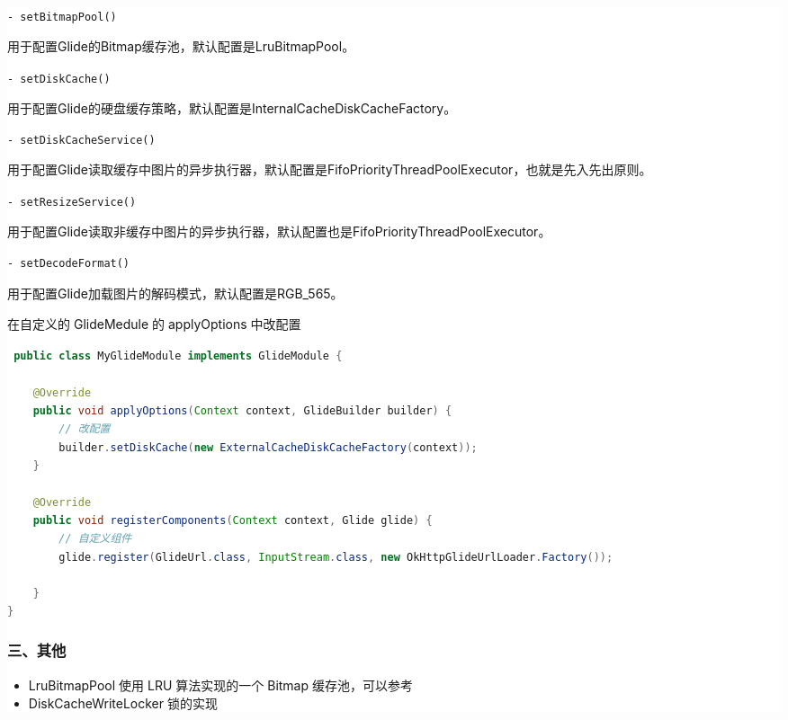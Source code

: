     - setBitmapPool() 
用于配置Glide的Bitmap缓存池，默认配置是LruBitmapPool。

    - setDiskCache() 
用于配置Glide的硬盘缓存策略，默认配置是InternalCacheDiskCacheFactory。

    - setDiskCacheService() 
用于配置Glide读取缓存中图片的异步执行器，默认配置是FifoPriorityThreadPoolExecutor，也就是先入先出原则。

    - setResizeService() 
用于配置Glide读取非缓存中图片的异步执行器，默认配置也是FifoPriorityThreadPoolExecutor。

    - setDecodeFormat() 
用于配置Glide加载图片的解码模式，默认配置是RGB_565。

在自定义的 GlideMedule 的 applyOptions 中改配置

```java
 public class MyGlideModule implements GlideModule {

    @Override
    public void applyOptions(Context context, GlideBuilder builder) {
    	// 改配置
        builder.setDiskCache(new ExternalCacheDiskCacheFactory(context));
    }

    @Override
    public void registerComponents(Context context, Glide glide) {
    	// 自定义组件
    	glide.register(GlideUrl.class, InputStream.class, new OkHttpGlideUrlLoader.Factory());

    }
}
```

### 三、其他
- LruBitmapPool 使用 LRU 算法实现的一个 Bitmap 缓存池，可以参考
- DiskCacheWriteLocker 锁的实现






